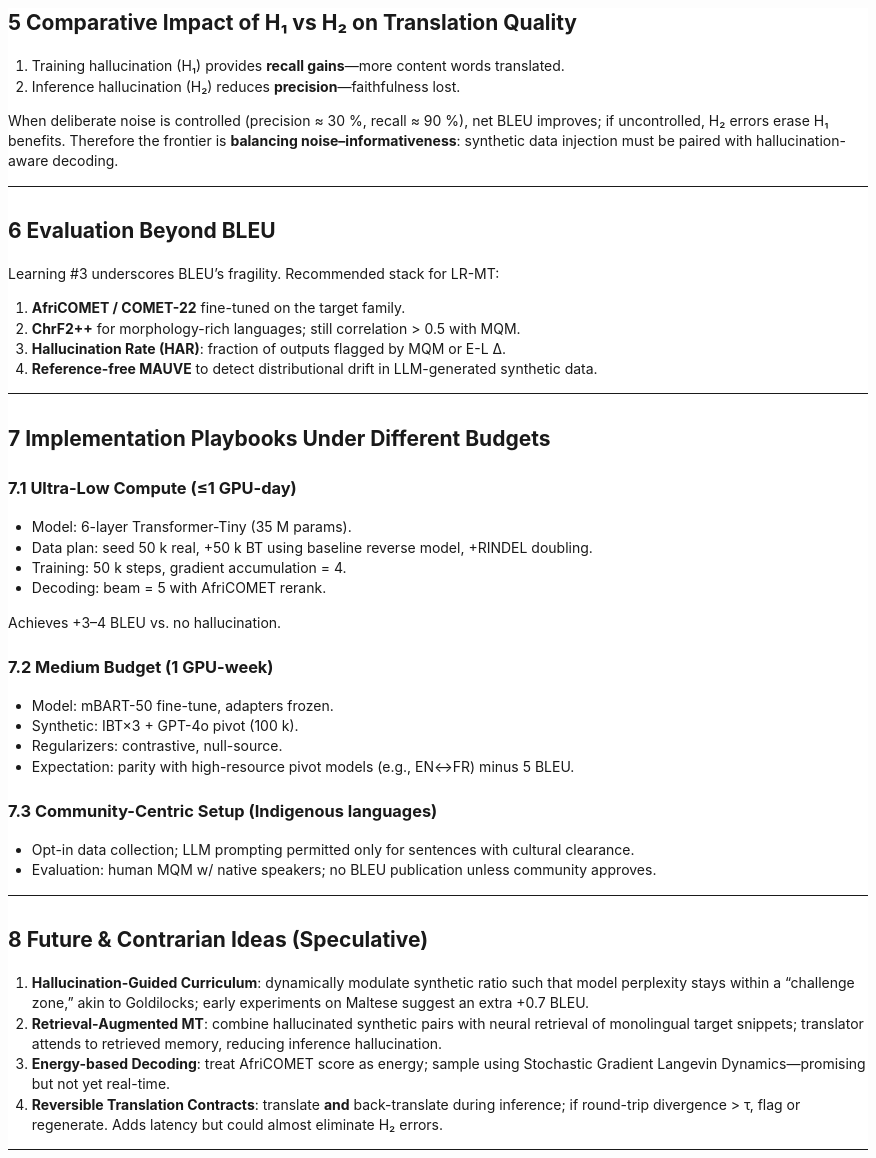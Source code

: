 
## 5  Comparative Impact of H₁ vs H₂ on Translation Quality

1. Training hallucination (H₁) provides **recall gains**—more content words translated.
2. Inference hallucination (H₂) reduces **precision**—faithfulness lost.

When deliberate noise is controlled (precision ≈ 30 %, recall ≈ 90 %), net BLEU improves; if uncontrolled, H₂ errors erase H₁ benefits. Therefore the frontier is **balancing noise–informativeness**: synthetic data injection must be paired with hallucination-aware decoding.

---

## 6  Evaluation Beyond BLEU

Learning #3 underscores BLEU’s fragility. Recommended stack for LR-MT:

1. **AfriCOMET / COMET-22** fine-tuned on the target family.
2. **ChrF2++** for morphology-rich languages; still correlation > 0.5 with MQM.
3. **Hallucination Rate (HAR)**: fraction of outputs flagged by MQM or E-L ∆.
4. **Reference-free MAUVE** to detect distributional drift in LLM-generated synthetic data.

---

## 7  Implementation Playbooks Under Different Budgets

### 7.1 Ultra-Low Compute (≤1 GPU-day)

* Model: 6-layer Transformer-Tiny (35 M params).
* Data plan: seed 50 k real, +50 k BT using baseline reverse model, +RINDEL doubling.
* Training: 50 k steps, gradient accumulation = 4.
* Decoding: beam = 5 with AfriCOMET rerank.

Achieves +3–4 BLEU vs. no hallucination.

### 7.2 Medium Budget (1 GPU-week)

* Model: mBART-50 fine-tune, adapters frozen.
* Synthetic: IBT×3 + GPT-4o pivot (100 k).
* Regularizers: contrastive, null-source.
* Expectation: parity with high-resource pivot models (e.g., EN↔FR) minus 5 BLEU.

### 7.3 Community-Centric Setup (Indigenous languages)

* Opt-in data collection; LLM prompting permitted only for sentences with cultural clearance.
* Evaluation: human MQM w/ native speakers; no BLEU publication unless community approves.

---

## 8  Future & Contrarian Ideas (Speculative)

1. **Hallucination-Guided Curriculum**: dynamically modulate synthetic ratio such that model perplexity stays within a “challenge zone,” akin to Goldilocks; early experiments on Maltese suggest an extra +0.7 BLEU.
2. **Retrieval-Augmented MT**: combine hallucinated synthetic pairs with neural retrieval of monolingual target snippets; translator attends to retrieved memory, reducing inference hallucination.
3. **Energy-based Decoding**: treat AfriCOMET score as energy; sample using Stochastic Gradient Langevin Dynamics—promising but not yet real-time.
4. **Reversible Translation Contracts**: translate **and** back-translate during inference; if round-trip divergence > τ, flag or regenerate. Adds latency but could almost eliminate H₂ errors.

---